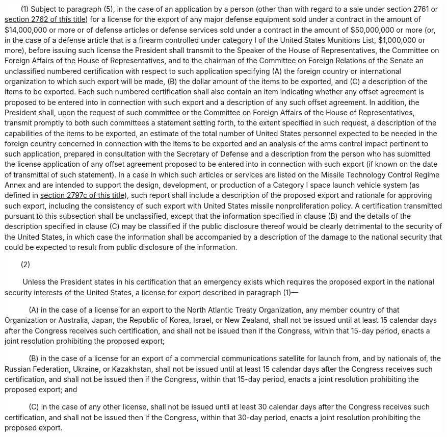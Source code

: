        (1) Subject to paragraph (5), in the case of an application by a person (other than with regard to a sale under section 2761 or [section 2762 of this title][/us/usc/t22/s2762]) for a license for the export of any major defense equipment sold under a contract in the amount of $14,000,000 or more or of defense articles or defense services sold under a contract in the amount of $50,000,000 or more (or, in the case of a defense article that is a firearm controlled under category I of the United States Munitions List, $1,000,000 or more), before issuing such license the President shall transmit to the Speaker of the House of Representatives, the Committee on Foreign Affairs of the House of Representatives, and to the chairman of the Committee on Foreign Relations of the Senate an unclassified numbered certification with respect to such application specifying (A) the foreign country or international organization to which such export will be made, (B) the dollar amount of the items to be exported, and (C) a description of the items to be exported. Each such numbered certification shall also contain an item indicating whether any offset agreement is proposed to be entered into in connection with such export and a description of any such offset agreement. In addition, the President shall, upon the request of such committee or the Committee on Foreign Affairs of the House of Representatives, transmit promptly to both such committees a statement setting forth, to the extent specified in such request, a description of the capabilities of the items to be exported, an estimate of the total number of United States personnel expected to be needed in the foreign country concerned in connection with the items to be exported and an analysis of the arms control impact pertinent to such application, prepared in consultation with the Secretary of Defense and a description from the person who has submitted the license application of any offset agreement proposed to be entered into in connection with such export (if known on the date of transmittal of such statement). In a case in which such articles or services are listed on the Missile Technology Control Regime Annex and are intended to support the design, development, or production of a Category I space launch vehicle system (as defined in [section 2797c of this title][/us/usc/t22/s2797c]), such report shall include a description of the proposed export and rationale for approving such export, including the consistency of such export with United States missile nonproliferation policy. A certification transmitted pursuant to this subsection shall be unclassified, except that the information specified in clause (B) and the details of the description specified in clause (C) may be classified if the public disclosure thereof would be clearly detrimental to the security of the United States, in which case the information shall be accompanied by a description of the damage to the national security that could be expected to result from public disclosure of the information.

        (2)

         Unless the President states in his certification that an emergency exists which requires the proposed export in the national security interests of the United States, a license for export described in paragraph (1)—

            (A) in the case of a license for an export to the North Atlantic Treaty Organization, any member country of that Organization or Australia, Japan, the Republic of Korea, Israel, or New Zealand, shall not be issued until at least 15 calendar days after the Congress receives such certification, and shall not be issued then if the Congress, within that 15-day period, enacts a joint resolution prohibiting the proposed export;

            (B) in the case of a license for an export of a commercial communications satellite for launch from, and by nationals of, the Russian Federation, Ukraine, or Kazakhstan, shall not be issued until at least 15 calendar days after the Congress receives such certification, and shall not be issued then if the Congress, within that 15-day period, enacts a joint resolution prohibiting the proposed export; and

            (C) in the case of any other license, shall not be issued until at least 30 calendar days after the Congress receives such certification, and shall not be issued then if the Congress, within that 30-day period, enacts a joint resolution prohibiting the proposed export.


[/us/usc/t22/s2763]: https://publicdocs.github.io/go/links?ns=uslm&ref=%2Fus%2Fusc%2Ft22%2Fs2763
[/us/usc/t22/s2764]: https://publicdocs.github.io/go/links?ns=uslm&ref=%2Fus%2Fusc%2Ft22%2Fs2764
[/us/usc/t22/s2779]: https://publicdocs.github.io/go/links?ns=uslm&ref=%2Fus%2Fusc%2Ft22%2Fs2779
[/us/usc/t22/s2769]: https://publicdocs.github.io/go/links?ns=uslm&ref=%2Fus%2Fusc%2Ft22%2Fs2769
[/us/usc/t22/s2753/a/2]: https://publicdocs.github.io/go/links?ns=uslm&ref=%2Fus%2Fusc%2Ft22%2Fs2753%2Fa%2F2
[/us/usc/t22/s2778]: https://publicdocs.github.io/go/links?ns=uslm&ref=%2Fus%2Fusc%2Ft22%2Fs2778
[/us/usc/t22/s2314/a/1/B]: https://publicdocs.github.io/go/links?ns=uslm&ref=%2Fus%2Fusc%2Ft22%2Fs2314%2Fa%2F1%2FB
[/us/usc/t50/s3091]: https://publicdocs.github.io/go/links?ns=uslm&ref=%2Fus%2Fusc%2Ft50%2Fs3091
[/us/usc/t22/s2778/i]: https://publicdocs.github.io/go/links?ns=uslm&ref=%2Fus%2Fusc%2Ft22%2Fs2778%2Fi
[/us/usc/t22/s2797c]: https://publicdocs.github.io/go/links?ns=uslm&ref=%2Fus%2Fusc%2Ft22%2Fs2797c
[/us/usc/t22/s2762]: https://publicdocs.github.io/go/links?ns=uslm&ref=%2Fus%2Fusc%2Ft22%2Fs2762
[/us/usc/t22/s2797c]: https://publicdocs.github.io/go/links?ns=uslm&ref=%2Fus%2Fusc%2Ft22%2Fs2797c
[/us/usc/t22/s2778/j/1/C/i]: https://publicdocs.github.io/go/links?ns=uslm&ref=%2Fus%2Fusc%2Ft22%2Fs2778%2Fj%2F1%2FC%2Fi
[/us/usc/t22/s2778/j/1]: https://publicdocs.github.io/go/links?ns=uslm&ref=%2Fus%2Fusc%2Ft22%2Fs2778%2Fj%2F1
[/us/usc/t22/s2778]: https://publicdocs.github.io/go/links?ns=uslm&ref=%2Fus%2Fusc%2Ft22%2Fs2778
[/us/usc/t22/s2778]: https://publicdocs.github.io/go/links?ns=uslm&ref=%2Fus%2Fusc%2Ft22%2Fs2778
[/us/usc/t22/s2778/j/1/C/i]: https://publicdocs.github.io/go/links?ns=uslm&ref=%2Fus%2Fusc%2Ft22%2Fs2778%2Fj%2F1%2FC%2Fi
[/us/usc/t22/s2778/j/1]: https://publicdocs.github.io/go/links?ns=uslm&ref=%2Fus%2Fusc%2Ft22%2Fs2778%2Fj%2F1
[/us/pl/90/629]: https://publicdocs.github.io/go/links?ns=uslm&ref=%2Fus%2Fpl%2F90%2F629
[/us/stat/82/1326]: https://publicdocs.github.io/go/links?ns=uslm&ref=%2Fus%2Fstat%2F82%2F1326
[/us/pl/93/189/s25/10]: https://publicdocs.github.io/go/links?ns=uslm&ref=%2Fus%2Fpl%2F93%2F189%2Fs25%2F10
[/us/stat/87/731]: https://publicdocs.github.io/go/links?ns=uslm&ref=%2Fus%2Fstat%2F87%2F731
[/us/pl/93/559/s45/a/5]: https://publicdocs.github.io/go/links?ns=uslm&ref=%2Fus%2Fpl%2F93%2F559%2Fs45%2Fa%2F5
[/us/stat/88/1814]: https://publicdocs.github.io/go/links?ns=uslm&ref=%2Fus%2Fstat%2F88%2F1814
[/us/pl/94/329/s211/a]: https://publicdocs.github.io/go/links?ns=uslm&ref=%2Fus%2Fpl%2F94%2F329%2Fs211%2Fa
[/us/stat/90/740]: https://publicdocs.github.io/go/links?ns=uslm&ref=%2Fus%2Fstat%2F90%2F740
[/us/pl/95/384/s21]: https://publicdocs.github.io/go/links?ns=uslm&ref=%2Fus%2Fpl%2F95%2F384%2Fs21
[/us/stat/92/741]: https://publicdocs.github.io/go/links?ns=uslm&ref=%2Fus%2Fstat%2F92%2F741
[/us/pl/96/92]: https://publicdocs.github.io/go/links?ns=uslm&ref=%2Fus%2Fpl%2F96%2F92
[/us/stat/93/708-710]: https://publicdocs.github.io/go/links?ns=uslm&ref=%2Fus%2Fstat%2F93%2F708-710
[/us/pl/96/533]: https://publicdocs.github.io/go/links?ns=uslm&ref=%2Fus%2Fpl%2F96%2F533
[/us/stat/94/3134]: https://publicdocs.github.io/go/links?ns=uslm&ref=%2Fus%2Fstat%2F94%2F3134
[/us/pl/97/113]: https://publicdocs.github.io/go/links?ns=uslm&ref=%2Fus%2Fpl%2F97%2F113
[/us/stat/95/1520]: https://publicdocs.github.io/go/links?ns=uslm&ref=%2Fus%2Fstat%2F95%2F1520
[/us/pl/99/83]: https://publicdocs.github.io/go/links?ns=uslm&ref=%2Fus%2Fpl%2F99%2F83
[/us/stat/99/202]: https://publicdocs.github.io/go/links?ns=uslm&ref=%2Fus%2Fstat%2F99%2F202
[/us/pl/99/247/s1/b]: https://publicdocs.github.io/go/links?ns=uslm&ref=%2Fus%2Fpl%2F99%2F247%2Fs1%2Fb
[/us/stat/100/9]: https://publicdocs.github.io/go/links?ns=uslm&ref=%2Fus%2Fstat%2F100%2F9
[/us/pl/101/222]: https://publicdocs.github.io/go/links?ns=uslm&ref=%2Fus%2Fpl%2F101%2F222
[/us/stat/103/1896]: https://publicdocs.github.io/go/links?ns=uslm&ref=%2Fus%2Fstat%2F103%2F1896
[/us/pl/103/236]: https://publicdocs.github.io/go/links?ns=uslm&ref=%2Fus%2Fpl%2F103%2F236
[/us/stat/108/503]: https://publicdocs.github.io/go/links?ns=uslm&ref=%2Fus%2Fstat%2F108%2F503
[/us/pl/103/437/s9/a/7]: https://publicdocs.github.io/go/links?ns=uslm&ref=%2Fus%2Fpl%2F103%2F437%2Fs9%2Fa%2F7
[/us/stat/108/4588]: https://publicdocs.github.io/go/links?ns=uslm&ref=%2Fus%2Fstat%2F108%2F4588
[/us/pl/104/164]: https://publicdocs.github.io/go/links?ns=uslm&ref=%2Fus%2Fpl%2F104%2F164
[/us/stat/110/1431]: https://publicdocs.github.io/go/links?ns=uslm&ref=%2Fus%2Fstat%2F110%2F1431
[/us/pl/104/201/s1045/a]: https://publicdocs.github.io/go/links?ns=uslm&ref=%2Fus%2Fpl%2F104%2F201%2Fs1045%2Fa
[/us/stat/110/2644]: https://publicdocs.github.io/go/links?ns=uslm&ref=%2Fus%2Fstat%2F110%2F2644
[/us/pl/105/277]: https://publicdocs.github.io/go/links?ns=uslm&ref=%2Fus%2Fpl%2F105%2F277
[/us/stat/112/2681-773]: https://publicdocs.github.io/go/links?ns=uslm&ref=%2Fus%2Fstat%2F112%2F2681-773
[/us/pl/106/113/s1000/a/7]: https://publicdocs.github.io/go/links?ns=uslm&ref=%2Fus%2Fpl%2F106%2F113%2Fs1000%2Fa%2F7
[/us/stat/113/1536]: https://publicdocs.github.io/go/links?ns=uslm&ref=%2Fus%2Fstat%2F113%2F1536
[/us/pl/106/280/s102/c/1]: https://publicdocs.github.io/go/links?ns=uslm&ref=%2Fus%2Fpl%2F106%2F280%2Fs102%2Fc%2F1
[/us/stat/114/849]: https://publicdocs.github.io/go/links?ns=uslm&ref=%2Fus%2Fstat%2F114%2F849
[/us/pl/107/228]: https://publicdocs.github.io/go/links?ns=uslm&ref=%2Fus%2Fpl%2F107%2F228
[/us/stat/116/1427]: https://publicdocs.github.io/go/links?ns=uslm&ref=%2Fus%2Fstat%2F116%2F1427
[/us/pl/110/429]: https://publicdocs.github.io/go/links?ns=uslm&ref=%2Fus%2Fpl%2F110%2F429
[/us/stat/122/4843]: https://publicdocs.github.io/go/links?ns=uslm&ref=%2Fus%2Fstat%2F122%2F4843
[/us/pl/111/266/s104/d]: https://publicdocs.github.io/go/links?ns=uslm&ref=%2Fus%2Fpl%2F111%2F266%2Fs104%2Fd
[/us/stat/124/2799]: https://publicdocs.github.io/go/links?ns=uslm&ref=%2Fus%2Fstat%2F124%2F2799
[/us/pl/113/276]: https://publicdocs.github.io/go/links?ns=uslm&ref=%2Fus%2Fpl%2F113%2F276
[/us/stat/128/2990]: https://publicdocs.github.io/go/links?ns=uslm&ref=%2Fus%2Fstat%2F128%2F2990
[/us/pl/113/296/s11/b]: https://publicdocs.github.io/go/links?ns=uslm&ref=%2Fus%2Fpl%2F113%2F296%2Fs11%2Fb
[/us/stat/128/4078]: https://publicdocs.github.io/go/links?ns=uslm&ref=%2Fus%2Fstat%2F128%2F4078
[/us/pl/90/629]: https://publicdocs.github.io/go/links?ns=uslm&ref=%2Fus%2Fpl%2F90%2F629
[/us/stat/82/1321]: https://publicdocs.github.io/go/links?ns=uslm&ref=%2Fus%2Fstat%2F82%2F1321
[/us/usc/t22/s2751]: https://publicdocs.github.io/go/links?ns=uslm&ref=%2Fus%2Fusc%2Ft22%2Fs2751
[/us/act/1947-07-26/ch343]: https://publicdocs.github.io/go/links?ns=uslm&ref=%2Fus%2Fact%2F1947-07-26%2Fch343
[/us/stat/61/495]: https://publicdocs.github.io/go/links?ns=uslm&ref=%2Fus%2Fstat%2F61%2F495
[/us/pl/107/228/s1262/c/2]: https://publicdocs.github.io/go/links?ns=uslm&ref=%2Fus%2Fpl%2F107%2F228%2Fs1262%2Fc%2F2
[/us/stat/116/1434]: https://publicdocs.github.io/go/links?ns=uslm&ref=%2Fus%2Fstat%2F116%2F1434
[/us/pl/94/329/s601/b]: https://publicdocs.github.io/go/links?ns=uslm&ref=%2Fus%2Fpl%2F94%2F329%2Fs601%2Fb
[/us/stat/90/729]: https://publicdocs.github.io/go/links?ns=uslm&ref=%2Fus%2Fstat%2F90%2F729
[/us/usc/t22/s2768]: https://publicdocs.github.io/go/links?ns=uslm&ref=%2Fus%2Fusc%2Ft22%2Fs2768
[/us/pl/104/106/s1064/a]: https://publicdocs.github.io/go/links?ns=uslm&ref=%2Fus%2Fpl%2F104%2F106%2Fs1064%2Fa
[/us/stat/110/445]: https://publicdocs.github.io/go/links?ns=uslm&ref=%2Fus%2Fstat%2F110%2F445
[/us/pl/113/276/s208/a/1]: https://publicdocs.github.io/go/links?ns=uslm&ref=%2Fus%2Fpl%2F113%2F276%2Fs208%2Fa%2F1
[/us/pl/113/296]: https://publicdocs.github.io/go/links?ns=uslm&ref=%2Fus%2Fpl%2F113%2F296
[/us/pl/113/276/s201]: https://publicdocs.github.io/go/links?ns=uslm&ref=%2Fus%2Fpl%2F113%2F276%2Fs201
[/us/pl/111/266/s301/1]: https://publicdocs.github.io/go/links?ns=uslm&ref=%2Fus%2Fpl%2F111%2F266%2Fs301%2F1
[/us/pl/111/266/s301/1]: https://publicdocs.github.io/go/links?ns=uslm&ref=%2Fus%2Fpl%2F111%2F266%2Fs301%2F1
[/us/pl/111/266/s104/d/1]: https://publicdocs.github.io/go/links?ns=uslm&ref=%2Fus%2Fpl%2F111%2F266%2Fs104%2Fd%2F1
[/us/pl/111/266/s301/1]: https://publicdocs.github.io/go/links?ns=uslm&ref=%2Fus%2Fpl%2F111%2F266%2Fs301%2F1
[/us/pl/111/266/s104/d/2]: https://publicdocs.github.io/go/links?ns=uslm&ref=%2Fus%2Fpl%2F111%2F266%2Fs104%2Fd%2F2
[/us/pl/110/429/s203/b/1]: https://publicdocs.github.io/go/links?ns=uslm&ref=%2Fus%2Fpl%2F110%2F429%2Fs203%2Fb%2F1
[/us/pl/110/429/s201/d]: https://publicdocs.github.io/go/links?ns=uslm&ref=%2Fus%2Fpl%2F110%2F429%2Fs201%2Fd
[/us/pl/107/228/s1262/c]: https://publicdocs.github.io/go/links?ns=uslm&ref=%2Fus%2Fpl%2F107%2F228%2Fs1262%2Fc
[/us/pl/107/228/s1405/a/2/A/i]: https://publicdocs.github.io/go/links?ns=uslm&ref=%2Fus%2Fpl%2F107%2F228%2Fs1405%2Fa%2F2%2FA%2Fi
[/us/pl/107/228/s1405/a/2/A/ii]: https://publicdocs.github.io/go/links?ns=uslm&ref=%2Fus%2Fpl%2F107%2F228%2Fs1405%2Fa%2F2%2FA%2Fii
[/us/pl/107/228/s1405/a/2/A/iii]: https://publicdocs.github.io/go/links?ns=uslm&ref=%2Fus%2Fpl%2F107%2F228%2Fs1405%2Fa%2F2%2FA%2Fiii
[/us/pl/107/228/s1405/a/2/B/i]: https://publicdocs.github.io/go/links?ns=uslm&ref=%2Fus%2Fpl%2F107%2F228%2Fs1405%2Fa%2F2%2FB%2Fi
[/us/pl/107/228/s1205/a]: https://publicdocs.github.io/go/links?ns=uslm&ref=%2Fus%2Fpl%2F107%2F228%2Fs1205%2Fa
[/us/pl/107/228/s1405/a/2/B/ii]: https://publicdocs.github.io/go/links?ns=uslm&ref=%2Fus%2Fpl%2F107%2F228%2Fs1405%2Fa%2F2%2FB%2Fii
[/us/pl/106/280]: https://publicdocs.github.io/go/links?ns=uslm&ref=%2Fus%2Fpl%2F106%2F280
[/us/pl/106/113/s1000/a/7]: https://publicdocs.github.io/go/links?ns=uslm&ref=%2Fus%2Fpl%2F106%2F113%2Fs1000%2Fa%2F7
[/us/pl/106/113/s1000/a/7]: https://publicdocs.github.io/go/links?ns=uslm&ref=%2Fus%2Fpl%2F106%2F113%2Fs1000%2Fa%2F7
[/us/pl/106/113/s1000/a/7]: https://publicdocs.github.io/go/links?ns=uslm&ref=%2Fus%2Fpl%2F106%2F113%2Fs1000%2Fa%2F7
[/us/pl/106/113/s1000/a/7]: https://publicdocs.github.io/go/links?ns=uslm&ref=%2Fus%2Fpl%2F106%2F113%2Fs1000%2Fa%2F7
[/us/pl/106/113/s1000/a/7]: https://publicdocs.github.io/go/links?ns=uslm&ref=%2Fus%2Fpl%2F106%2F113%2Fs1000%2Fa%2F7
[/us/pl/106/113/s1000/a/7]: https://publicdocs.github.io/go/links?ns=uslm&ref=%2Fus%2Fpl%2F106%2F113%2Fs1000%2Fa%2F7
[/us/pl/106/113/s1000/a/7]: https://publicdocs.github.io/go/links?ns=uslm&ref=%2Fus%2Fpl%2F106%2F113%2Fs1000%2Fa%2F7
[/us/pl/106/113/s1000/a/7]: https://publicdocs.github.io/go/links?ns=uslm&ref=%2Fus%2Fpl%2F106%2F113%2Fs1000%2Fa%2F7
[/us/pl/106/113/s1000/a/7]: https://publicdocs.github.io/go/links?ns=uslm&ref=%2Fus%2Fpl%2F106%2F113%2Fs1000%2Fa%2F7
[/us/pl/106/113/s1000/a/7]: https://publicdocs.github.io/go/links?ns=uslm&ref=%2Fus%2Fpl%2F106%2F113%2Fs1000%2Fa%2F7
[/us/pl/105/277]: https://publicdocs.github.io/go/links?ns=uslm&ref=%2Fus%2Fpl%2F105%2F277
[/us/pl/104/201]: https://publicdocs.github.io/go/links?ns=uslm&ref=%2Fus%2Fpl%2F104%2F201
[/us/pl/104/164/s141/c]: https://publicdocs.github.io/go/links?ns=uslm&ref=%2Fus%2Fpl%2F104%2F164%2Fs141%2Fc
[/us/pl/104/164/s141/d]: https://publicdocs.github.io/go/links?ns=uslm&ref=%2Fus%2Fpl%2F104%2F164%2Fs141%2Fd
[/us/pl/104/164/s155]: https://publicdocs.github.io/go/links?ns=uslm&ref=%2Fus%2Fpl%2F104%2F164%2Fs155
[/us/pl/103/437]: https://publicdocs.github.io/go/links?ns=uslm&ref=%2Fus%2Fpl%2F103%2F437
[/us/pl/103/236]: https://publicdocs.github.io/go/links?ns=uslm&ref=%2Fus%2Fpl%2F103%2F236
[/us/usc/t22/s2797c]: https://publicdocs.github.io/go/links?ns=uslm&ref=%2Fus%2Fusc%2Ft22%2Fs2797c
[/us/pl/103/236/s732/a/2]: https://publicdocs.github.io/go/links?ns=uslm&ref=%2Fus%2Fpl%2F103%2F236%2Fs732%2Fa%2F2
[/us/pl/103/437]: https://publicdocs.github.io/go/links?ns=uslm&ref=%2Fus%2Fpl%2F103%2F437
[/us/pl/103/236/s735/b]: https://publicdocs.github.io/go/links?ns=uslm&ref=%2Fus%2Fpl%2F103%2F236%2Fs735%2Fb
[/us/usc/t22/s2797c]: https://publicdocs.github.io/go/links?ns=uslm&ref=%2Fus%2Fusc%2Ft22%2Fs2797c
[/us/pl/103/236/s732/b/2]: https://publicdocs.github.io/go/links?ns=uslm&ref=%2Fus%2Fpl%2F103%2F236%2Fs732%2Fb%2F2
[/us/pl/103/236/s732/b/2]: https://publicdocs.github.io/go/links?ns=uslm&ref=%2Fus%2Fpl%2F103%2F236%2Fs732%2Fb%2F2
[/us/pl/103/236/s732/b/1]: https://publicdocs.github.io/go/links?ns=uslm&ref=%2Fus%2Fpl%2F103%2F236%2Fs732%2Fb%2F1
[/us/pl/103/236/s732/c]: https://publicdocs.github.io/go/links?ns=uslm&ref=%2Fus%2Fpl%2F103%2F236%2Fs732%2Fc
[/us/pl/101/222/s7/b]: https://publicdocs.github.io/go/links?ns=uslm&ref=%2Fus%2Fpl%2F101%2F222%2Fs7%2Fb
[/us/pl/101/222/s7/a]: https://publicdocs.github.io/go/links?ns=uslm&ref=%2Fus%2Fpl%2F101%2F222%2Fs7%2Fa
[/us/pl/101/222/s3/b]: https://publicdocs.github.io/go/links?ns=uslm&ref=%2Fus%2Fpl%2F101%2F222%2Fs3%2Fb
[/us/pl/99/247/s1/b/1]: https://publicdocs.github.io/go/links?ns=uslm&ref=%2Fus%2Fpl%2F99%2F247%2Fs1%2Fb%2F1
[/us/pl/99/247/s1/b/2]: https://publicdocs.github.io/go/links?ns=uslm&ref=%2Fus%2Fpl%2F99%2F247%2Fs1%2Fb%2F2
[/us/pl/99/247/s1/b/3]: https://publicdocs.github.io/go/links?ns=uslm&ref=%2Fus%2Fpl%2F99%2F247%2Fs1%2Fb%2F3
[/us/pl/99/247/s1/c/1]: https://publicdocs.github.io/go/links?ns=uslm&ref=%2Fus%2Fpl%2F99%2F247%2Fs1%2Fc%2F1
[/us/pl/99/247/s1/c/2]: https://publicdocs.github.io/go/links?ns=uslm&ref=%2Fus%2Fpl%2F99%2F247%2Fs1%2Fc%2F2
[/us/pl/99/247/s1/c/3]: https://publicdocs.github.io/go/links?ns=uslm&ref=%2Fus%2Fpl%2F99%2F247%2Fs1%2Fc%2F3
[/us/pl/99/83/s1209/c/1]: https://publicdocs.github.io/go/links?ns=uslm&ref=%2Fus%2Fpl%2F99%2F83%2Fs1209%2Fc%2F1
[/us/usc/t22/s2763]: https://publicdocs.github.io/go/links?ns=uslm&ref=%2Fus%2Fusc%2Ft22%2Fs2763
[/us/usc/t22/s2764]: https://publicdocs.github.io/go/links?ns=uslm&ref=%2Fus%2Fusc%2Ft22%2Fs2764
[/us/pl/99/83/s1209/c/2]: https://publicdocs.github.io/go/links?ns=uslm&ref=%2Fus%2Fpl%2F99%2F83%2Fs1209%2Fc%2F2
[/us/pl/99/83/s117]: https://publicdocs.github.io/go/links?ns=uslm&ref=%2Fus%2Fpl%2F99%2F83%2Fs117
[/us/pl/99/83/s118/1]: https://publicdocs.github.io/go/links?ns=uslm&ref=%2Fus%2Fpl%2F99%2F83%2Fs118%2F1
[/us/pl/99/83/s118/2]: https://publicdocs.github.io/go/links?ns=uslm&ref=%2Fus%2Fpl%2F99%2F83%2Fs118%2F2
[/us/pl/97/113/s109/d/2]: https://publicdocs.github.io/go/links?ns=uslm&ref=%2Fus%2Fpl%2F97%2F113%2Fs109%2Fd%2F2
[/us/usc/t10/s2667]: https://publicdocs.github.io/go/links?ns=uslm&ref=%2Fus%2Fusc%2Ft10%2Fs2667
[/us/pl/97/113]: https://publicdocs.github.io/go/links?ns=uslm&ref=%2Fus%2Fpl%2F97%2F113
[/us/pl/97/113/s102/b/2]: https://publicdocs.github.io/go/links?ns=uslm&ref=%2Fus%2Fpl%2F97%2F113%2Fs102%2Fb%2F2
[/us/pl/97/113/s101/d]: https://publicdocs.github.io/go/links?ns=uslm&ref=%2Fus%2Fpl%2F97%2F113%2Fs101%2Fd
[/us/pl/97/113/s101/e]: https://publicdocs.github.io/go/links?ns=uslm&ref=%2Fus%2Fpl%2F97%2F113%2Fs101%2Fe
[/us/pl/96/533]: https://publicdocs.github.io/go/links?ns=uslm&ref=%2Fus%2Fpl%2F96%2F533
[/us/pl/96/533/s105/d]: https://publicdocs.github.io/go/links?ns=uslm&ref=%2Fus%2Fpl%2F96%2F533%2Fs105%2Fd
[/us/pl/96/533/s107/b]: https://publicdocs.github.io/go/links?ns=uslm&ref=%2Fus%2Fpl%2F96%2F533%2Fs107%2Fb
[/us/pl/96/92/s19/a]: https://publicdocs.github.io/go/links?ns=uslm&ref=%2Fus%2Fpl%2F96%2F92%2Fs19%2Fa
[/us/pl/96/92]: https://publicdocs.github.io/go/links?ns=uslm&ref=%2Fus%2Fpl%2F96%2F92
[/us/pl/96/92/s16/b]: https://publicdocs.github.io/go/links?ns=uslm&ref=%2Fus%2Fpl%2F96%2F92%2Fs16%2Fb
[/us/pl/95/384]: https://publicdocs.github.io/go/links?ns=uslm&ref=%2Fus%2Fpl%2F95%2F384
[/us/pl/94/329]: https://publicdocs.github.io/go/links?ns=uslm&ref=%2Fus%2Fpl%2F94%2F329
[/us/pl/94/329]: https://publicdocs.github.io/go/links?ns=uslm&ref=%2Fus%2Fpl%2F94%2F329
[/us/pl/94/329/s211/a]: https://publicdocs.github.io/go/links?ns=uslm&ref=%2Fus%2Fpl%2F94%2F329%2Fs211%2Fa
[/us/usc/t22/s1934]: https://publicdocs.github.io/go/links?ns=uslm&ref=%2Fus%2Fusc%2Ft22%2Fs1934
[/us/pl/94/329/s211/a]: https://publicdocs.github.io/go/links?ns=uslm&ref=%2Fus%2Fpl%2F94%2F329%2Fs211%2Fa
[/us/pl/93/559]: https://publicdocs.github.io/go/links?ns=uslm&ref=%2Fus%2Fpl%2F93%2F559
[/us/pl/93/189]: https://publicdocs.github.io/go/links?ns=uslm&ref=%2Fus%2Fpl%2F93%2F189
[/us/pl/108/458]: https://publicdocs.github.io/go/links?ns=uslm&ref=%2Fus%2Fpl%2F108%2F458
[/us/usc/t50/s3001]: https://publicdocs.github.io/go/links?ns=uslm&ref=%2Fus%2Fusc%2Ft50%2Fs3001
[/us/pl/105/277]: https://publicdocs.github.io/go/links?ns=uslm&ref=%2Fus%2Fpl%2F105%2F277
[/us/pl/105/277/s1201]: https://publicdocs.github.io/go/links?ns=uslm&ref=%2Fus%2Fpl%2F105%2F277%2Fs1201
[/us/usc/t22/s6511]: https://publicdocs.github.io/go/links?ns=uslm&ref=%2Fus%2Fusc%2Ft22%2Fs6511
[/us/pl/104/201/s1045/b]: https://publicdocs.github.io/go/links?ns=uslm&ref=%2Fus%2Fpl%2F104%2F201%2Fs1045%2Fb
[/us/stat/110/2645]: https://publicdocs.github.io/go/links?ns=uslm&ref=%2Fus%2Fstat%2F110%2F2645
[/us/usc/t22/s2776/a/11]: https://publicdocs.github.io/go/links?ns=uslm&ref=%2Fus%2Fusc%2Ft22%2Fs2776%2Fa%2F11
[/us/pl/104/164]: https://publicdocs.github.io/go/links?ns=uslm&ref=%2Fus%2Fpl%2F104%2F164
[/us/pl/104/164/s141/f]: https://publicdocs.github.io/go/links?ns=uslm&ref=%2Fus%2Fpl%2F104%2F164%2Fs141%2Ff
[/us/usc/t22/s2753]: https://publicdocs.github.io/go/links?ns=uslm&ref=%2Fus%2Fusc%2Ft22%2Fs2753
[/us/pl/99/83]: https://publicdocs.github.io/go/links?ns=uslm&ref=%2Fus%2Fpl%2F99%2F83
[/us/pl/99/83/s1301]: https://publicdocs.github.io/go/links?ns=uslm&ref=%2Fus%2Fpl%2F99%2F83%2Fs1301
[/us/usc/t22/s2151–1]: https://publicdocs.github.io/go/links?ns=uslm&ref=%2Fus%2Fusc%2Ft22%2Fs2151%E2%80%931
[/us/pl/94/329/s211/b]: https://publicdocs.github.io/go/links?ns=uslm&ref=%2Fus%2Fpl%2F94%2F329%2Fs211%2Fb
[/us/stat/90/744]: https://publicdocs.github.io/go/links?ns=uslm&ref=%2Fus%2Fstat%2F90%2F744
[/us/usc/t22/s2778]: https://publicdocs.github.io/go/links?ns=uslm&ref=%2Fus%2Fusc%2Ft22%2Fs2778
[/us/pl/94/329/s604/c]: https://publicdocs.github.io/go/links?ns=uslm&ref=%2Fus%2Fpl%2F94%2F329%2Fs604%2Fc
[/us/stat/90/768]: https://publicdocs.github.io/go/links?ns=uslm&ref=%2Fus%2Fstat%2F90%2F768
[/us/usc/t22/s2779]: https://publicdocs.github.io/go/links?ns=uslm&ref=%2Fus%2Fusc%2Ft22%2Fs2779
[/us/usc/t22/s2751]: https://publicdocs.github.io/go/links?ns=uslm&ref=%2Fus%2Fusc%2Ft22%2Fs2751
[/us/usc/t22/s2751]: https://publicdocs.github.io/go/links?ns=uslm&ref=%2Fus%2Fusc%2Ft22%2Fs2751
[/us/pl/110/429/s201]: https://publicdocs.github.io/go/links?ns=uslm&ref=%2Fus%2Fpl%2F110%2F429%2Fs201
[/us/stat/122/4843]: https://publicdocs.github.io/go/links?ns=uslm&ref=%2Fus%2Fstat%2F122%2F4843
[/us/pl/113/296/s11/a]: https://publicdocs.github.io/go/links?ns=uslm&ref=%2Fus%2Fpl%2F113%2F296%2Fs11%2Fa
[/us/stat/128/4078]: https://publicdocs.github.io/go/links?ns=uslm&ref=%2Fus%2Fstat%2F128%2F4078
[/us/usc/t22/s2751]: https://publicdocs.github.io/go/links?ns=uslm&ref=%2Fus%2Fusc%2Ft22%2Fs2751
[/us/usc/t22/s2776/h]: https://publicdocs.github.io/go/links?ns=uslm&ref=%2Fus%2Fusc%2Ft22%2Fs2776%2Fh
[/us/pl/110/429]: https://publicdocs.github.io/go/links?ns=uslm&ref=%2Fus%2Fpl%2F110%2F429
[/us/pl/96/92/s20/a]: https://publicdocs.github.io/go/links?ns=uslm&ref=%2Fus%2Fpl%2F96%2F92%2Fs20%2Fa
[/us/stat/93/710]: https://publicdocs.github.io/go/links?ns=uslm&ref=%2Fus%2Fstat%2F93%2F710
[/us/pl/97/113/s734/a/11]: https://publicdocs.github.io/go/links?ns=uslm&ref=%2Fus%2Fpl%2F97%2F113%2Fs734%2Fa%2F11
[/us/stat/95/1560]: https://publicdocs.github.io/go/links?ns=uslm&ref=%2Fus%2Fstat%2F95%2F1560